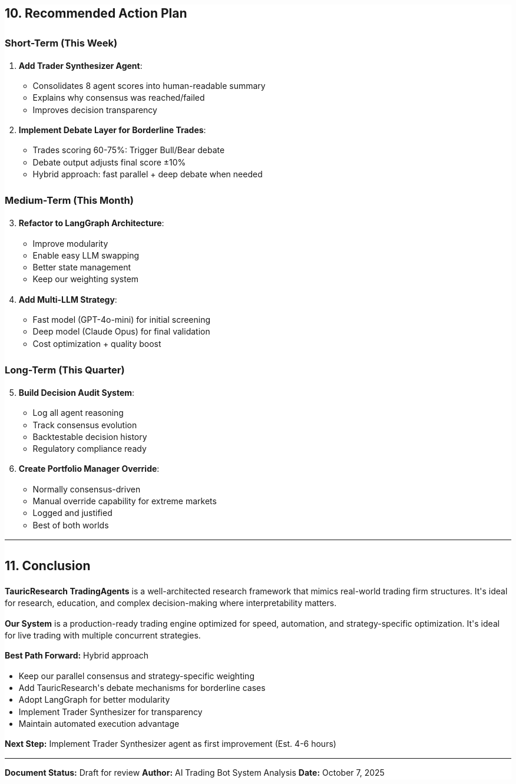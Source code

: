 
## 10. Recommended Action Plan

### Short-Term (This Week)
1. **Add Trader Synthesizer Agent**:
   - Consolidates 8 agent scores into human-readable summary
   - Explains why consensus was reached/failed
   - Improves decision transparency

2. **Implement Debate Layer for Borderline Trades**:
   - Trades scoring 60-75%: Trigger Bull/Bear debate
   - Debate output adjusts final score ±10%
   - Hybrid approach: fast parallel + deep debate when needed

### Medium-Term (This Month)
3. **Refactor to LangGraph Architecture**:
   - Improve modularity
   - Enable easy LLM swapping
   - Better state management
   - Keep our weighting system

4. **Add Multi-LLM Strategy**:
   - Fast model (GPT-4o-mini) for initial screening
   - Deep model (Claude Opus) for final validation
   - Cost optimization + quality boost

### Long-Term (This Quarter)
5. **Build Decision Audit System**:
   - Log all agent reasoning
   - Track consensus evolution
   - Backtestable decision history
   - Regulatory compliance ready

6. **Create Portfolio Manager Override**:
   - Normally consensus-driven
   - Manual override capability for extreme markets
   - Logged and justified
   - Best of both worlds

---

## 11. Conclusion

**TauricResearch TradingAgents** is a well-architected research framework that mimics real-world trading firm structures. It's ideal for research, education, and complex decision-making where interpretability matters.

**Our System** is a production-ready trading engine optimized for speed, automation, and strategy-specific optimization. It's ideal for live trading with multiple concurrent strategies.

**Best Path Forward:** Hybrid approach
- Keep our parallel consensus and strategy-specific weighting
- Add TauricResearch's debate mechanisms for borderline cases
- Adopt LangGraph for better modularity
- Implement Trader Synthesizer for transparency
- Maintain automated execution advantage

**Next Step:** Implement Trader Synthesizer agent as first improvement (Est. 4-6 hours)

---

**Document Status:** Draft for review
**Author:** AI Trading Bot System Analysis
**Date:** October 7, 2025
